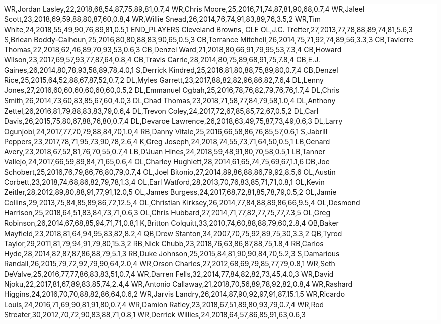 WR,Jordan Lasley,22,2018,68,54,87,75,89,81,0.7,4
WR,Chris Moore,25,2016,71,74,87,81,90,68,0.7,4
WR,Jaleel Scott,23,2018,69,59,88,80,87,60,0.8,4
WR,Willie Snead,26,2014,76,74,91,83,89,76,3.5,2
WR,Tim White,24,2018,55,49,90,76,89,81,0.5,1
END_PLAYERS
Cleveland Browns, CLE
OL,J.C. Tretter,27,2013,77,78,88,89,74,81,5.6,3
S,Briean Boddy-Calhoun,25,2016,80,80,88,83,90,65,0.5,3
CB,Terrance Mitchell,26,2014,75,71,92,74,89,56,3.3,3
CB,Tavierre Thomas,22,2018,62,46,89,70,93,53,0.6,3
CB,Denzel Ward,21,2018,80,66,91,79,95,53,7.3,4
CB,Howard Wilson,23,2017,69,57,93,77,87,64,0.8,4
CB,Travis Carrie,28,2014,80,75,89,68,91,75,7.8,4
CB,E.J. Gaines,26,2014,80,78,93,58,89,78,4.0,1
S,Derrick Kindred,25,2016,81,80,88,75,89,80,0.7,4
CB,Denzel Rice,25,2015,64,52,88,67,87,52,0.7,2
DL,Myles Garrett,23,2017,88,82,82,96,86,82,7.6,4
DL,Lenny Jones,27,2016,60,60,60,60,60,60,0.5,2
DL,Emmanuel Ogbah,25,2016,78,76,82,79,76,76,1.7,4
DL,Chris Smith,26,2014,73,60,83,85,67,60,4.0,3
DL,Chad Thomas,23,2018,71,58,77,84,79,58,1.0,4
DL,Anthony Zettel,26,2016,81,79,88,83,83,79,0.6,4
DL,Trevon Coley,24,2017,72,67,85,85,72,67,0.5,2
DL,Carl Davis,26,2015,75,80,67,88,76,80,0.7,4
DL,Devaroe Lawrence,26,2018,63,49,75,87,73,49,0.6,3
DL,Larry Ogunjobi,24,2017,77,70,79,88,84,70,1.0,4
RB,Danny Vitale,25,2016,66,58,86,76,85,57,0.6,1
S,Jabrill Peppers,23,2017,78,71,95,73,90,78,2.6,4
K,Greg Joseph,24,2018,74,55,73,71,64,50,0.5,1
LB,Genard Avery,23,2018,67,52,81,76,70,55,0.7,4
LB,D'Juan Hines,24,2018,59,48,91,80,70,58,0.5,1
LB,Tanner Vallejo,24,2017,66,59,89,84,71,65,0.6,4
OL,Charley Hughlett,28,2014,61,65,74,75,69,67,1.1,6
DB,Joe Schobert,25,2016,76,79,86,76,80,79,0.7,4
OL,Joel Bitonio,27,2014,89,86,88,86,79,92,8.5,6
OL,Austin Corbett,23,2018,74,68,86,82,79,78,1.3,4
OL,Earl Watford,28,2013,70,76,83,85,71,71,0.8,1
OL,Kevin Zeitler,28,2012,89,80,88,91,77,91,12.0,5
OL,James Burgess,24,2017,68,72,81,85,78,79,0.5,2
OL,Jamie Collins,29,2013,75,84,85,89,86,72,12.5,4
OL,Christian Kirksey,26,2014,77,84,88,89,86,66,9.5,4
OL,Desmond Harrison,25,2018,64,51,83,84,73,71,0.6,3
OL,Chris Hubbard,27,2014,71,77,82,77,75,77,7.3,5
OL,Greg Robinson,26,2014,67,68,85,94,71,71,0.8,1
K,Britton Colquitt,33,2010,74,60,88,88,79,60,2.8,4
QB,Baker Mayfield,23,2018,81,64,94,95,83,82,8.2,4
QB,Drew Stanton,34,2007,70,75,92,89,75,30,3.3,2
QB,Tyrod Taylor,29,2011,81,79,94,91,79,80,15.3,2
RB,Nick Chubb,23,2018,76,63,86,87,88,75,1.8,4
RB,Carlos Hyde,28,2014,82,87,87,86,88,79,5.1,3
RB,Duke Johnson,25,2015,84,81,90,90,84,70,5.2,3
S,Damarious Randall,26,2015,79,72,92,79,90,64,2.0,4
WR,Orson Charles,27,2012,68,69,79,85,77,79,0.8,1
WR,Seth DeValve,25,2016,77,77,86,83,83,51,0.7,4
WR,Darren Fells,32,2014,77,84,82,82,73,45,4.0,3
WR,David Njoku,22,2017,81,67,89,83,85,74,2.4,4
WR,Antonio Callaway,21,2018,70,56,89,78,92,82,0.8,4
WR,Rashard Higgins,24,2016,70,70,88,82,86,64,0.6,2
WR,Jarvis Landry,26,2014,87,90,92,97,91,87,15.1,5
WR,Ricardo Louis,24,2016,71,69,90,81,91,80,0.7,4
WR,Damion Ratley,23,2018,67,51,89,80,93,79,0.7,4
WR,Rod Streater,30,2012,70,72,90,83,88,71,0.8,1
WR,Derrick Willies,24,2018,64,57,86,85,91,63,0.6,3